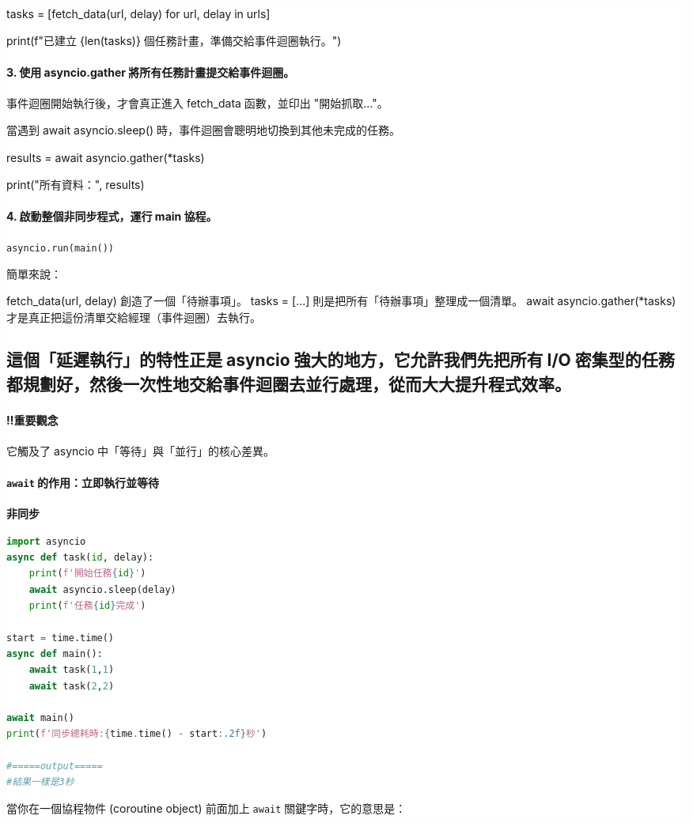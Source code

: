 tasks = [fetch_data(url, delay) for url, delay in urls]

print(f"已建立 {len(tasks)} 個任務計畫，準備交給事件迴圈執行。")

#### 3. 使用 asyncio.gather 將所有任務計畫提交給事件迴圈。
事件迴圈開始執行後，才會真正進入 fetch_data 函數，並印出 "開始抓取..."。 

當遇到 await asyncio.sleep() 時，事件迴圈會聰明地切換到其他未完成的任務。

results = await asyncio.gather(*tasks)

print("所有資料：", results)

#### 4. 啟動整個非同步程式，運行 main 協程。

```
asyncio.run(main())
```

簡單來說：

fetch_data(url, delay) 創造了一個「待辦事項」。 tasks = [...] 則是把所有「待辦事項」整理成一個清單。 await asyncio.gather(*tasks) 才是真正把這份清單交給經理（事件迴圈）去執行。

這個「延遲執行」的特性正是 asyncio 強大的地方，它允許我們先把所有 I/O 密集型的任務都規劃好，然後一次性地交給事件迴圈去並行處理，從而大大提升程式效率。
---


#### ‼️重要觀念



它觸及了 asyncio 中「等待」與「並行」的核心差異。

#### `await` 的作用：立即執行並等待

**非同步** 

```python
import asyncio
async def task(id, delay):
    print(f'開始任務{id}')
    await asyncio.sleep(delay)
    print(f'任務{id}完成')

start = time.time()
async def main():
    await task(1,1)
    await task(2,2)
    
await main()
print(f'同步總耗時:{time.time() - start:.2f}秒')

#=====output=====
#結果一樣是3秒
``` 


當你在一個協程物件 (coroutine object) 前面加上 `await` 關鍵字時，它的意思是：
